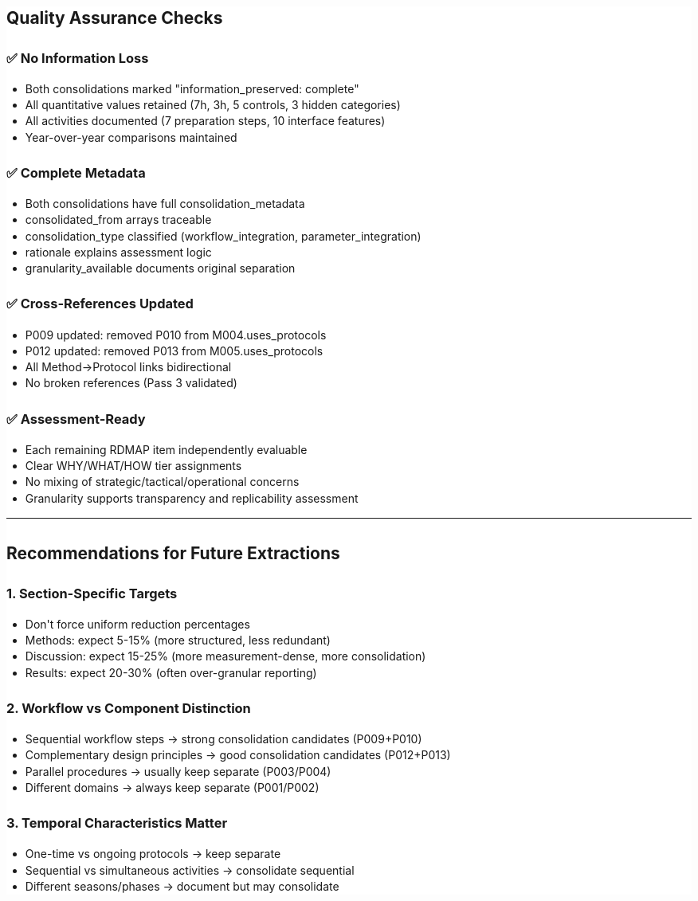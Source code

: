 ## Quality Assurance Checks

### ✅ No Information Loss
- Both consolidations marked "information_preserved: complete"
- All quantitative values retained (7h, 3h, 5 controls, 3 hidden categories)
- All activities documented (7 preparation steps, 10 interface features)
- Year-over-year comparisons maintained

### ✅ Complete Metadata
- Both consolidations have full consolidation_metadata
- consolidated_from arrays traceable
- consolidation_type classified (workflow_integration, parameter_integration)
- rationale explains assessment logic
- granularity_available documents original separation

### ✅ Cross-References Updated
- P009 updated: removed P010 from M004.uses_protocols
- P012 updated: removed P013 from M005.uses_protocols
- All Method→Protocol links bidirectional
- No broken references (Pass 3 validated)

### ✅ Assessment-Ready
- Each remaining RDMAP item independently evaluable
- Clear WHY/WHAT/HOW tier assignments
- No mixing of strategic/tactical/operational concerns
- Granularity supports transparency and replicability assessment

---

## Recommendations for Future Extractions

### 1. Section-Specific Targets
- Don't force uniform reduction percentages
- Methods: expect 5-15% (more structured, less redundant)
- Discussion: expect 15-25% (more measurement-dense, more consolidation)
- Results: expect 20-30% (often over-granular reporting)

### 2. Workflow vs Component Distinction
- Sequential workflow steps → strong consolidation candidates (P009+P010)
- Complementary design principles → good consolidation candidates (P012+P013)
- Parallel procedures → usually keep separate (P003/P004)
- Different domains → always keep separate (P001/P002)

### 3. Temporal Characteristics Matter
- One-time vs ongoing protocols → keep separate
- Sequential vs simultaneous activities → consolidate sequential
- Different seasons/phases → document but may consolidate
